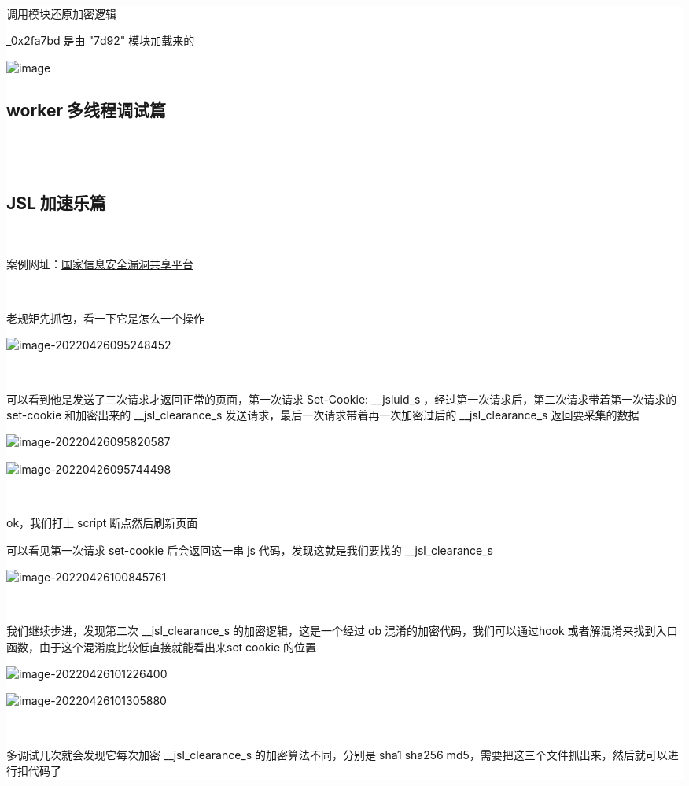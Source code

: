 调用模块还原加密逻辑

_0x2fa7bd 是由 "7d92" 模块加载来的

![image](https://github.com/koko-cyber/JavaScript_Reverse/blob/main/picture/image-20220422154051923.png?raw=true)





## worker 多线程调试篇

<br>

<br>

## JSL 加速乐篇

<br>

案例网址：[国家信息安全漏洞共享平台](https://www.cnvd.org.cn/)

<br>

老规矩先抓包，看一下它是怎么一个操作

![image-20220426095248452](https://github.com/koko-cyber/JavaScript_Reverse/blob/main/picture/image-20220426095248452.png?raw=true)

<br>

可以看到他是发送了三次请求才返回正常的页面，第一次请求 Set-Cookie: \__jsluid_s ，经过第一次请求后，第二次请求带着第一次请求的 set-cookie 和加密出来的 _\_jsl_clearance_s 发送请求，最后一次请求带着再一次加密过后的 __jsl_clearance_s 返回要采集的数据

![image-20220426095820587](https://github.com/koko-cyber/JavaScript_Reverse/blob/main/picture/image-20220426095820587.png?raw=true)

![image-20220426095744498](https://github.com/koko-cyber/JavaScript_Reverse/blob/main/picture/image-20220426095744498.png?raw=true)

<br>

ok，我们打上 script 断点然后刷新页面

可以看见第一次请求 set-cookie 后会返回这一串 js 代码，发现这就是我们要找的 _\_jsl_clearance_s

![image-20220426100845761](https://github.com/koko-cyber/JavaScript_Reverse/blob/main/picture/image-20220426100845761.png?raw=true)

<br>

我们继续步进，发现第二次 _\_jsl_clearance_s 的加密逻辑，这是一个经过 ob 混淆的加密代码，我们可以通过hook 或者解混淆来找到入口函数，由于这个混淆度比较低直接就能看出来set cookie 的位置

![image-20220426101226400](https://github.com/koko-cyber/JavaScript_Reverse/blob/main/picture/image-20220426101226400.png?raw=true)



![image-20220426101305880](https://github.com/koko-cyber/JavaScript_Reverse/blob/main/picture/image-20220426101305880.png?raw=true)

<br>	

多调试几次就会发现它每次加密 _\_jsl_clearance_s 的加密算法不同，分别是 sha1 sha256 md5，需要把这三个文件抓出来，然后就可以进行扣代码了
